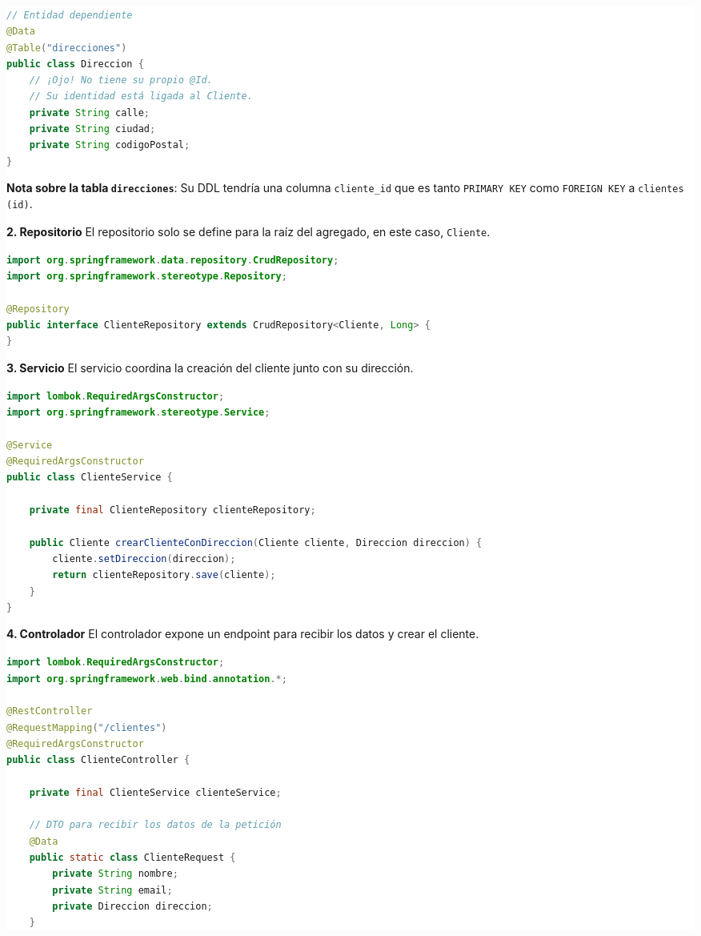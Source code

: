 ```java
// Entidad dependiente
@Data
@Table("direcciones")
public class Direccion {
    // ¡Ojo! No tiene su propio @Id. 
    // Su identidad está ligada al Cliente.
    private String calle;
    private String ciudad;
    private String codigoPostal;
}
```
**Nota sobre la tabla `direcciones`**: Su DDL tendría una columna `cliente_id` que es tanto `PRIMARY KEY` como `FOREIGN KEY` a `clientes(id)`.

**2. Repositorio**
El repositorio solo se define para la raíz del agregado, en este caso, `Cliente`.

```java
import org.springframework.data.repository.CrudRepository;
import org.springframework.stereotype.Repository;

@Repository
public interface ClienteRepository extends CrudRepository<Cliente, Long> {
}
```

**3. Servicio**
El servicio coordina la creación del cliente junto con su dirección.

```java
import lombok.RequiredArgsConstructor;
import org.springframework.stereotype.Service;

@Service
@RequiredArgsConstructor
public class ClienteService {

    private final ClienteRepository clienteRepository;

    public Cliente crearClienteConDireccion(Cliente cliente, Direccion direccion) {
        cliente.setDireccion(direccion);
        return clienteRepository.save(cliente);
    }
}
```

**4. Controlador**
El controlador expone un endpoint para recibir los datos y crear el cliente.

```java
import lombok.RequiredArgsConstructor;
import org.springframework.web.bind.annotation.*;

@RestController
@RequestMapping("/clientes")
@RequiredArgsConstructor
public class ClienteController {

    private final ClienteService clienteService;

    // DTO para recibir los datos de la petición
    @Data
    public static class ClienteRequest {
        private String nombre;
        private String email;
        private Direccion direccion;
    }
```